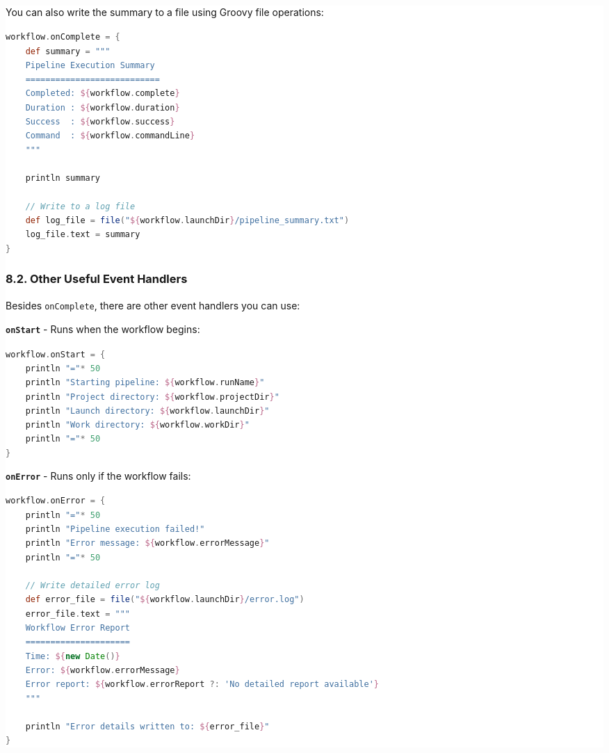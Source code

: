 You can also write the summary to a file using Groovy file operations:

```groovy title="nextflow.config - Writing summary to file"
workflow.onComplete = {
    def summary = """
    Pipeline Execution Summary
    ===========================
    Completed: ${workflow.complete}
    Duration : ${workflow.duration}
    Success  : ${workflow.success}
    Command  : ${workflow.commandLine}
    """

    println summary

    // Write to a log file
    def log_file = file("${workflow.launchDir}/pipeline_summary.txt")
    log_file.text = summary
}
```

### 8.2. Other Useful Event Handlers

Besides `onComplete`, there are other event handlers you can use:

**`onStart`** - Runs when the workflow begins:

```groovy title="nextflow.config - onStart handler"
workflow.onStart = {
    println "="* 50
    println "Starting pipeline: ${workflow.runName}"
    println "Project directory: ${workflow.projectDir}"
    println "Launch directory: ${workflow.launchDir}"
    println "Work directory: ${workflow.workDir}"
    println "="* 50
}
```

**`onError`** - Runs only if the workflow fails:

```groovy title="nextflow.config - onError handler"
workflow.onError = {
    println "="* 50
    println "Pipeline execution failed!"
    println "Error message: ${workflow.errorMessage}"
    println "="* 50

    // Write detailed error log
    def error_file = file("${workflow.launchDir}/error.log")
    error_file.text = """
    Workflow Error Report
    =====================
    Time: ${new Date()}
    Error: ${workflow.errorMessage}
    Error report: ${workflow.errorReport ?: 'No detailed report available'}
    """

    println "Error details written to: ${error_file}"
}
```

